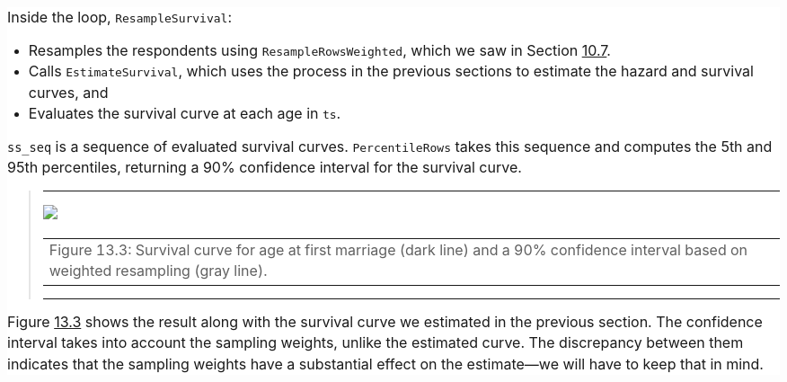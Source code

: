 <span style="font-size:medium">Inside the loop, <span
style="font-family:monospace">ResampleSurvival</span>:</span>

-   <span style="font-size:medium">Resamples the respondents using <span
    style="font-family:monospace">ResampleRowsWeighted</span>, which we
    saw in Section </span>[<span
    style="font-size:medium">10.7</span>](thinkstats2011.html#weighted)<span
    style="font-size:medium">. </span><span
    id="hevea_default1597"></span>
-   <span style="font-size:medium">Calls <span
    style="font-family:monospace">EstimateSurvival</span>, which uses
    the process in the previous sections to estimate the hazard and
    survival curves, and</span>
-   <span style="font-size:medium">Evaluates the survival curve at each
    age in <span style="font-family:monospace">ts</span>.</span>

<span style="font-size:medium">`ss_seq` is a sequence of evaluated
survival curves. <span
style="font-family:monospace">PercentileRows</span> takes this sequence
and computes the 5th and 95th percentiles, returning a 90% confidence
interval for the survival curve. </span><span
id="hevea_default1598"></span>

> ------------------------------------------------------------------------
>
> <span style="font-size:medium"> </span>
>
> <span style="font-size:medium">![](thinkstats2048.png)</span>
>
> <span style="font-size:medium"> </span>
>
> <table>
> <tbody>
> <tr class="odd">
> <td style="text-align: left;"><span style="font-size:medium">Figure 13.3: Survival curve for age at first marriage (dark line) and a 90% confidence interval based on weighted resampling (gray line).</span></td>
> </tr>
> </tbody>
> </table>
>
> <span style="font-size:medium"> </span><span
> id="survival3"></span><span style="font-size:medium"> </span>
>
> ------------------------------------------------------------------------

<span style="font-size:medium">Figure </span>[<span
style="font-size:medium">13.3</span>](#survival3)<span
style="font-size:medium"> shows the result along with the survival curve
we estimated in the previous section. The confidence interval takes into
account the sampling weights, unlike the estimated curve. The
discrepancy between them indicates that the sampling weights have a
substantial effect on the estimate—we will have to keep that in mind.
</span><span id="hevea_default1599"></span><span
style="font-size:medium"> </span><span id="hevea_default1600"></span>
